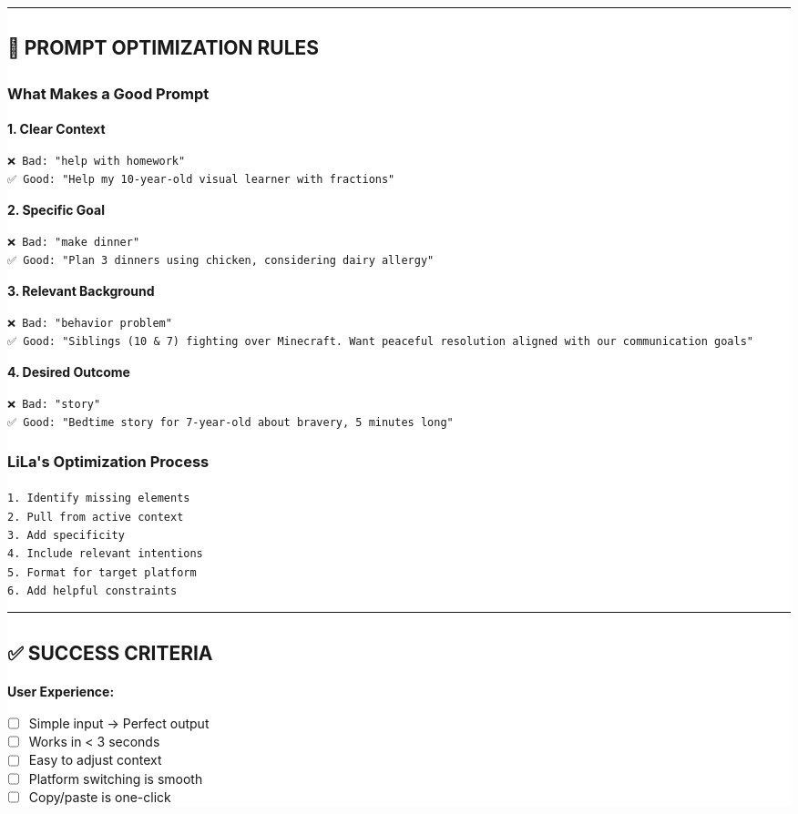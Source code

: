 ```sql
```

---

## 🎯 PROMPT OPTIMIZATION RULES

### What Makes a Good Prompt

**1. Clear Context**
```
❌ Bad: "help with homework"
✅ Good: "Help my 10-year-old visual learner with fractions"
```

**2. Specific Goal**
```
❌ Bad: "make dinner"
✅ Good: "Plan 3 dinners using chicken, considering dairy allergy"
```

**3. Relevant Background**
```
❌ Bad: "behavior problem"
✅ Good: "Siblings (10 & 7) fighting over Minecraft. Want peaceful resolution aligned with our communication goals"
```

**4. Desired Outcome**
```
❌ Bad: "story"
✅ Good: "Bedtime story for 7-year-old about bravery, 5 minutes long"
```

### LiLa's Optimization Process

```
1. Identify missing elements
2. Pull from active context
3. Add specificity
4. Include relevant intentions
5. Format for target platform
6. Add helpful constraints
```

---

## ✅ SUCCESS CRITERIA

**User Experience:**
- [ ] Simple input → Perfect output
- [ ] Works in < 3 seconds
- [ ] Easy to adjust context
- [ ] Platform switching is smooth
- [ ] Copy/paste is one-click
